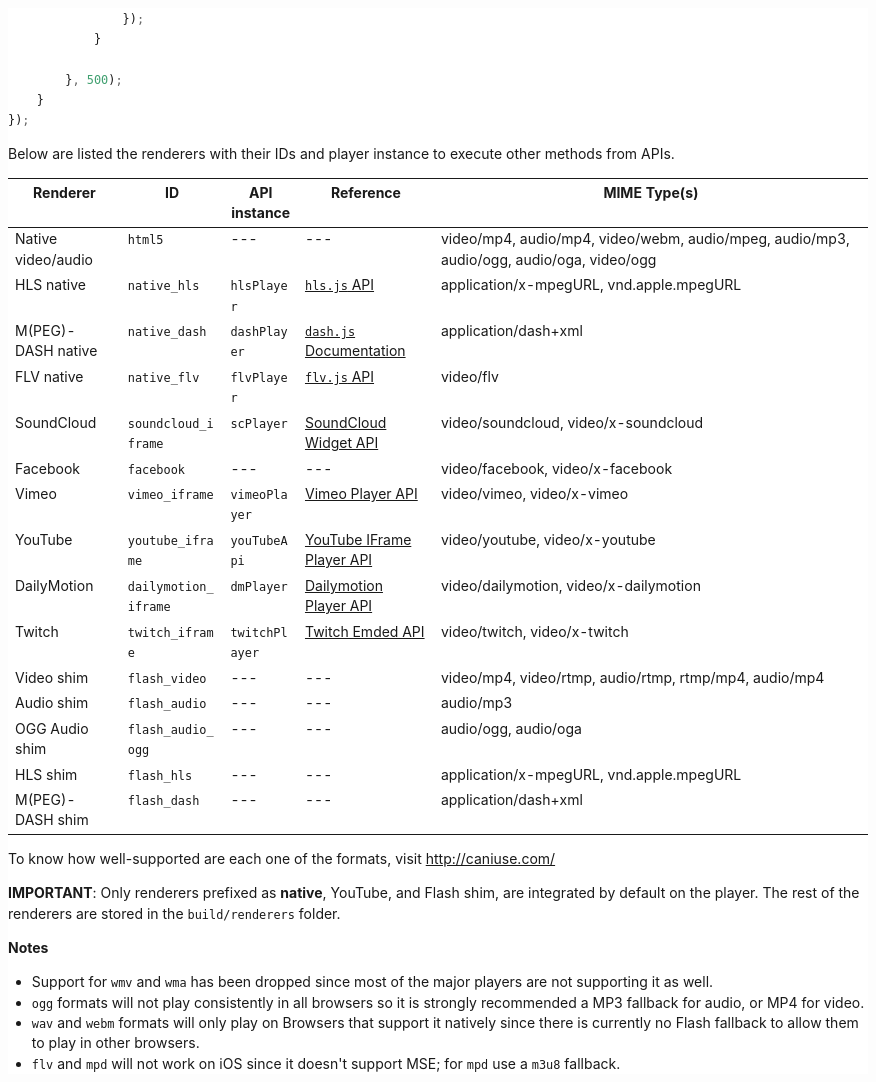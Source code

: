 ```javascript
                });
            }
            
        }, 500); 
    }
});
```
<a id="renderers-list"></a>
Below are listed the renderers with their IDs and player instance to execute other methods from APIs.

Renderer | ID | API instance | Reference | MIME Type(s) 
-------- | --- | ------------ | -------- | --------- 
Native video/audio | `html5` | --- | --- | video/mp4, audio/mp4, video/webm, audio/mpeg, audio/mp3, audio/ogg, audio/oga, video/ogg
HLS native | `native_hls` | `hlsPlayer` | [`hls.js` API](https://github.com/dailymotion/hls.js/blob/master/doc/API.md) | application/x-mpegURL, vnd.apple.mpegURL
M(PEG)-DASH native | `native_dash` | `dashPlayer` | [`dash.js` Documentation](http://cdn.dashjs.org/latest/jsdoc/index.html) | application/dash+xml
FLV native | `native_flv` | `flvPlayer` | [`flv.js` API](https://github.com/Bilibili/flv.js/blob/master/docs/api.md) | video/flv
SoundCloud | `soundcloud_iframe` | `scPlayer` | [SoundCloud Widget API](https://developers.soundcloud.com/docs/api/html5-widget) | video/soundcloud, video/x-soundcloud
Facebook | `facebook` | --- | --- | video/facebook, video/x-facebook
Vimeo | `vimeo_iframe` | `vimeoPlayer` | [Vimeo Player API](https://github.com/vimeo/player.js) | video/vimeo, video/x-vimeo
YouTube | `youtube_iframe` | `youTubeApi` | [YouTube IFrame Player API](https://developers.google.com/youtube/iframe_api_reference) | video/youtube, video/x-youtube
DailyMotion | `dailymotion_iframe` | `dmPlayer` | [Dailymotion Player API](https://developer.dailymotion.com/player#player-api) | video/dailymotion, video/x-dailymotion
Twitch | `twitch_iframe` | `twitchPlayer` | [Twitch Emded API](https://github.com/justintv/Twitch-API/blob/master/embed-video.md) | video/twitch, video/x-twitch
Video shim  | `flash_video` | --- | --- | video/mp4, video/rtmp, audio/rtmp, rtmp/mp4, audio/mp4 
Audio shim | `flash_audio` | --- | --- | audio/mp3
OGG Audio shim  | `flash_audio_ogg` | --- | --- | audio/ogg, audio/oga
HLS shim | `flash_hls` | --- | --- | application/x-mpegURL, vnd.apple.mpegURL
M(PEG)-DASH shim | `flash_dash` | --- | --- |application/dash+xml

To know how well-supported are each one of the formats, visit http://caniuse.com/

**IMPORTANT**: Only renderers prefixed as __native__, YouTube, and Flash shim, are integrated by default on the player. The rest of the renderers are stored in the `build/renderers` folder.


**Notes** 
* Support for `wmv` and `wma` has been dropped since most of the major players are not supporting it as well.
* `ogg` formats will not play consistently in all browsers so it is strongly recommended a MP3 fallback for audio, or MP4 for video.
* `wav` and `webm` formats will only play on Browsers that support it natively since there is currently no Flash fallback to allow them to play in other browsers.
* `flv` and `mpd` will not work on iOS since it doesn't support MSE; for `mpd` use a `m3u8` fallback.
